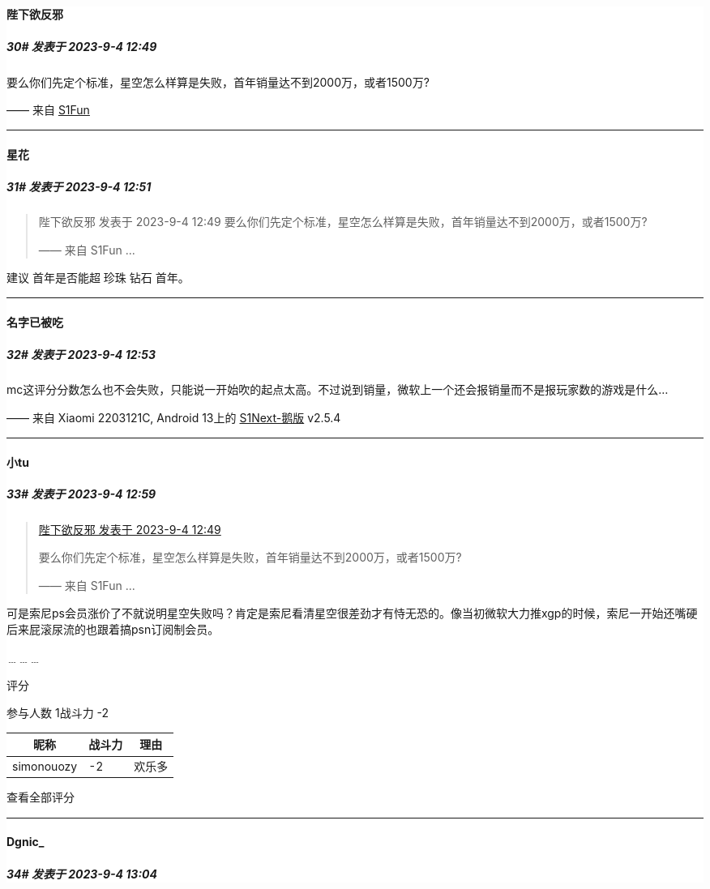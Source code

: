 ####  陛下欲反邪  
##### 30#       发表于 2023-9-4 12:49

要么你们先定个标准，星空怎么样算是失败，首年销量达不到2000万，或者1500万?

—— 来自 [S1Fun](https://s1fun.koalcat.com)


*****

####  星花  
##### 31#       发表于 2023-9-4 12:51

<blockquote>陛下欲反邪 发表于 2023-9-4 12:49
要么你们先定个标准，星空怎么样算是失败，首年销量达不到2000万，或者1500万?

—— 来自 S1Fun ...</blockquote>
建议 首年是否能超 珍珠 钻石 首年。

*****

####  名字已被吃  
##### 32#       发表于 2023-9-4 12:53

mc这评分分数怎么也不会失败，只能说一开始吹的起点太高。不过说到销量，微软上一个还会报销量而不是报玩家数的游戏是什么…

—— 来自 Xiaomi 2203121C, Android 13上的 [S1Next-鹅版](https://github.com/ykrank/S1-Next/releases) v2.5.4

*****

####  小tu  
##### 33#       发表于 2023-9-4 12:59

<blockquote><a href="httphttps://bbs.saraba1st.com/2b/forum.php?mod=redirect&amp;goto=findpost&amp;pid=62287296&amp;ptid=2151284" target="_blank">陛下欲反邪 发表于 2023-9-4 12:49</a>

要么你们先定个标准，星空怎么样算是失败，首年销量达不到2000万，或者1500万?

—— 来自 S1Fun ...</blockquote>
可是索尼ps会员涨价了不就说明星空失败吗？肯定是索尼看清星空很差劲才有恃无恐的。像当初微软大力推xgp的时候，索尼一开始还嘴硬后来屁滚尿流的也跟着搞psn订阅制会员。

﹍﹍﹍

评分

 参与人数 1战斗力 -2

|昵称|战斗力|理由|
|----|---|---|
| simonouozy|-2|欢乐多|

查看全部评分

*****

####  Dgnic_  
##### 34#       发表于 2023-9-4 13:04
